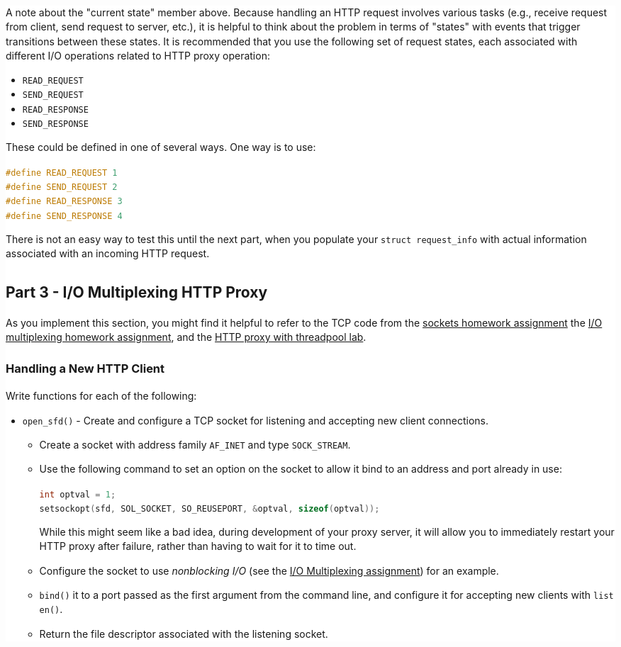 A note about the "current state" member above.  Because handling an HTTP
request involves various tasks (e.g., receive request from client, send request
to server, etc.), it is helpful to think about the problem in terms of "states"
with events that trigger transitions between these states.  It is recommended
that you use the following set of request states, each associated with
different I/O operations related to HTTP proxy operation:

 - `READ_REQUEST`
 - `SEND_REQUEST`
 - `READ_RESPONSE`
 - `SEND_RESPONSE`

These could be defined in one of several ways.  One way is to use:

```c
#define READ_REQUEST 1
#define SEND_REQUEST 2
#define READ_RESPONSE 3
#define SEND_RESPONSE 4
```

There is not an easy way to test this until the next part, when you populate
your `struct request_info` with actual information associated with an incoming
HTTP request.


## Part 3 - I/O Multiplexing HTTP Proxy

As you implement this section, you might find it helpful to refer to the TCP
code from the
[sockets homework assignment](../07-hw-sockets)
the
[I/O multiplexing homework assignment](../11b-hw-iomultiplex),
and the
[HTTP proxy with threadpool lab](../10-lab-proxy-threadpool).


### Handling a New HTTP Client

Write functions for each of the following:

 - `open_sfd()` - Create and configure a TCP socket for listening and accepting
   new client connections.
   - Create a socket with address family `AF_INET` and type
     `SOCK_STREAM`.
   - Use the following command to set an option on the socket to
     allow it bind to an address and port already in use:

     ```c
     int optval = 1;
     setsockopt(sfd, SOL_SOCKET, SO_REUSEPORT, &optval, sizeof(optval));
     ```

     While this might seem like a bad idea, during development of your proxy
     server, it will allow you to immediately restart your HTTP proxy after
     failure, rather than having to wait for it to time out.
   - Configure the socket to use *nonblocking I/O* (see the
     [I/O Multiplexing assignment](../11b-hw-iomultiplex/)) for an example.
   - `bind()` it to a port passed as the first argument from the
     command line, and configure it for accepting new clients with `listen()`.
   - Return the file descriptor associated with the listening socket.
 